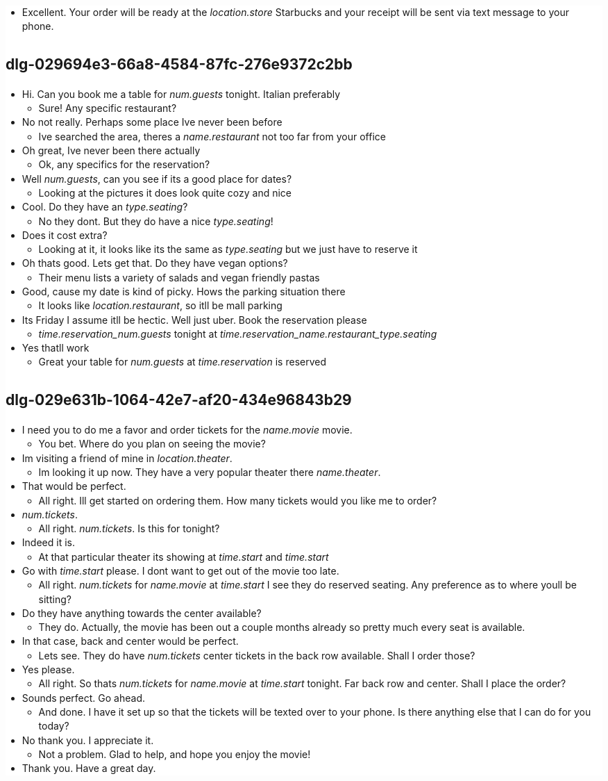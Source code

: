    - Excellent. Your order will be ready at the _location.store_ Starbucks and your receipt will be sent via text message to your phone.

## dlg-029694e3-66a8-4584-87fc-276e9372c2bb
* Hi. Can you book me a table for _num.guests_ tonight. Italian preferably
   - Sure! Any specific restaurant?
* No not really. Perhaps some place Ive never been before
   - Ive searched the area, theres a _name.restaurant_ not too far from your office
* Oh great, Ive never been there actually
   - Ok, any specifics for the reservation?
* Well _num.guests_, can you see if its a good place for dates?
   - Looking at the pictures it does look quite cozy and nice
* Cool. Do they have an _type.seating_?
   - No they dont. But they do have a nice _type.seating_!
* Does it cost extra?
   - Looking at it, it looks like its the same as _type.seating_ but we just have to reserve it
* Oh thats good. Lets get that. Do they have vegan options?
   - Their menu lists a variety of salads and vegan friendly pastas
* Good, cause my date is kind of picky. Hows the parking situation there
   - It looks like _location.restaurant_, so itll be mall parking
* Its Friday I assume itll be hectic. Well just uber. Book the reservation please
   - _time.reservation_num.guests_ tonight at _time.reservation_name.restaurant_type.seating_
* Yes thatll work
   - Great your table for _num.guests_ at _time.reservation_ is reserved

## dlg-029e631b-1064-42e7-af20-434e96843b29
* I need you to do me a favor and order tickets for the _name.movie_ movie.
   - You bet. Where do you plan on seeing the movie?
* Im visiting a friend of mine in _location.theater_.
   - Im looking it up now. They have a very popular theater there _name.theater_.
* That would be perfect.
   - All right. Ill get started on ordering them. How many tickets would you like me to order?
* _num.tickets_.
   - All right. _num.tickets_. Is this for tonight?
* Indeed it is.
   - At that particular theater its showing at _time.start_ and _time.start_
* Go with _time.start_ please. I dont want to get out of the movie too late.
   - All right. _num.tickets_ for _name.movie_ at _time.start_ I see they do reserved seating. Any preference as to where youll be sitting?
* Do they have anything towards the center available?
   - They do. Actually, the movie has been out a couple months already so pretty much every seat is available.
* In that case, back and center would be perfect.
   - Lets see. They do have _num.tickets_ center tickets in the back row available. Shall I order those?
* Yes please.
   - All right. So thats _num.tickets_ for _name.movie_ at _time.start_ tonight. Far back row and center. Shall I place the order?
* Sounds perfect. Go ahead.
   - And done. I have it set up so that the tickets will be texted over to your phone. Is there anything else that I can do for you today?
* No thank you. I appreciate it.
   - Not a problem. Glad to help, and hope you enjoy the movie!
* Thank you. Have a great day.
